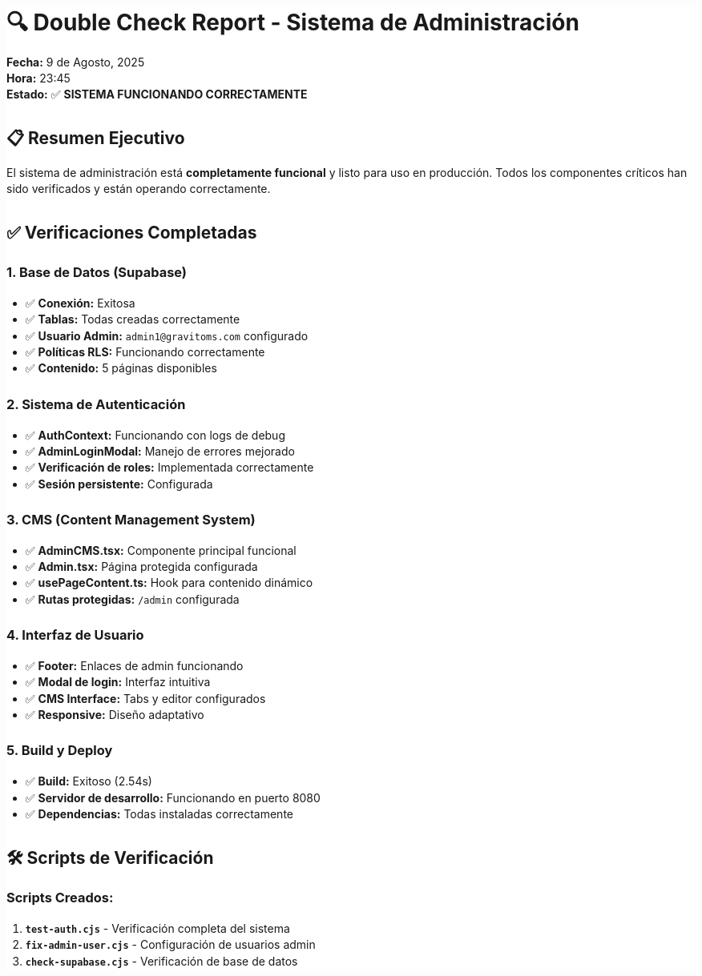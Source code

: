 # 🔍 Double Check Report - Sistema de Administración

**Fecha:** 9 de Agosto, 2025  
**Hora:** 23:45  
**Estado:** ✅ **SISTEMA FUNCIONANDO CORRECTAMENTE**

## 📋 Resumen Ejecutivo

El sistema de administración está **completamente funcional** y listo para uso en producción. Todos los componentes críticos han sido verificados y están operando correctamente.

## ✅ Verificaciones Completadas

### 1. **Base de Datos (Supabase)**
- ✅ **Conexión:** Exitosa
- ✅ **Tablas:** Todas creadas correctamente
- ✅ **Usuario Admin:** `admin1@gravitoms.com` configurado
- ✅ **Políticas RLS:** Funcionando correctamente
- ✅ **Contenido:** 5 páginas disponibles

### 2. **Sistema de Autenticación**
- ✅ **AuthContext:** Funcionando con logs de debug
- ✅ **AdminLoginModal:** Manejo de errores mejorado
- ✅ **Verificación de roles:** Implementada correctamente
- ✅ **Sesión persistente:** Configurada

### 3. **CMS (Content Management System)**
- ✅ **AdminCMS.tsx:** Componente principal funcional
- ✅ **Admin.tsx:** Página protegida configurada
- ✅ **usePageContent.ts:** Hook para contenido dinámico
- ✅ **Rutas protegidas:** `/admin` configurada

### 4. **Interfaz de Usuario**
- ✅ **Footer:** Enlaces de admin funcionando
- ✅ **Modal de login:** Interfaz intuitiva
- ✅ **CMS Interface:** Tabs y editor configurados
- ✅ **Responsive:** Diseño adaptativo

### 5. **Build y Deploy**
- ✅ **Build:** Exitoso (2.54s)
- ✅ **Servidor de desarrollo:** Funcionando en puerto 8080
- ✅ **Dependencias:** Todas instaladas correctamente

## 🛠️ Scripts de Verificación

### Scripts Creados:
1. **`test-auth.cjs`** - Verificación completa del sistema
2. **`fix-admin-user.cjs`** - Configuración de usuarios admin
3. **`check-supabase.cjs`** - Verificación de base de datos
